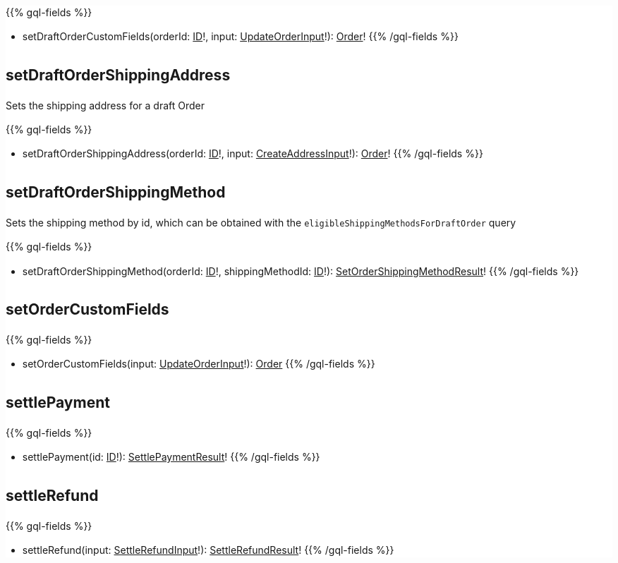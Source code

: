 {{% gql-fields %}}
 * setDraftOrderCustomFields(orderId: [ID](/docs/graphql-api/admin/object-types#id)!, input: [UpdateOrderInput](/docs/graphql-api/admin/input-types#updateorderinput)!): [Order](/docs/graphql-api/admin/object-types#order)!
{{% /gql-fields %}}



## setDraftOrderShippingAddress
Sets the shipping address for a draft Order

{{% gql-fields %}}
 * setDraftOrderShippingAddress(orderId: [ID](/docs/graphql-api/admin/object-types#id)!, input: [CreateAddressInput](/docs/graphql-api/admin/input-types#createaddressinput)!): [Order](/docs/graphql-api/admin/object-types#order)!
{{% /gql-fields %}}



## setDraftOrderShippingMethod
Sets the shipping method by id, which can be obtained with the `eligibleShippingMethodsForDraftOrder` query

{{% gql-fields %}}
 * setDraftOrderShippingMethod(orderId: [ID](/docs/graphql-api/admin/object-types#id)!, shippingMethodId: [ID](/docs/graphql-api/admin/object-types#id)!): [SetOrderShippingMethodResult](/docs/graphql-api/admin/object-types#setordershippingmethodresult)!
{{% /gql-fields %}}



## setOrderCustomFields
{{% gql-fields %}}
 * setOrderCustomFields(input: [UpdateOrderInput](/docs/graphql-api/admin/input-types#updateorderinput)!): [Order](/docs/graphql-api/admin/object-types#order)
{{% /gql-fields %}}



## settlePayment
{{% gql-fields %}}
 * settlePayment(id: [ID](/docs/graphql-api/admin/object-types#id)!): [SettlePaymentResult](/docs/graphql-api/admin/object-types#settlepaymentresult)!
{{% /gql-fields %}}



## settleRefund
{{% gql-fields %}}
 * settleRefund(input: [SettleRefundInput](/docs/graphql-api/admin/input-types#settlerefundinput)!): [SettleRefundResult](/docs/graphql-api/admin/object-types#settlerefundresult)!
{{% /gql-fields %}}


